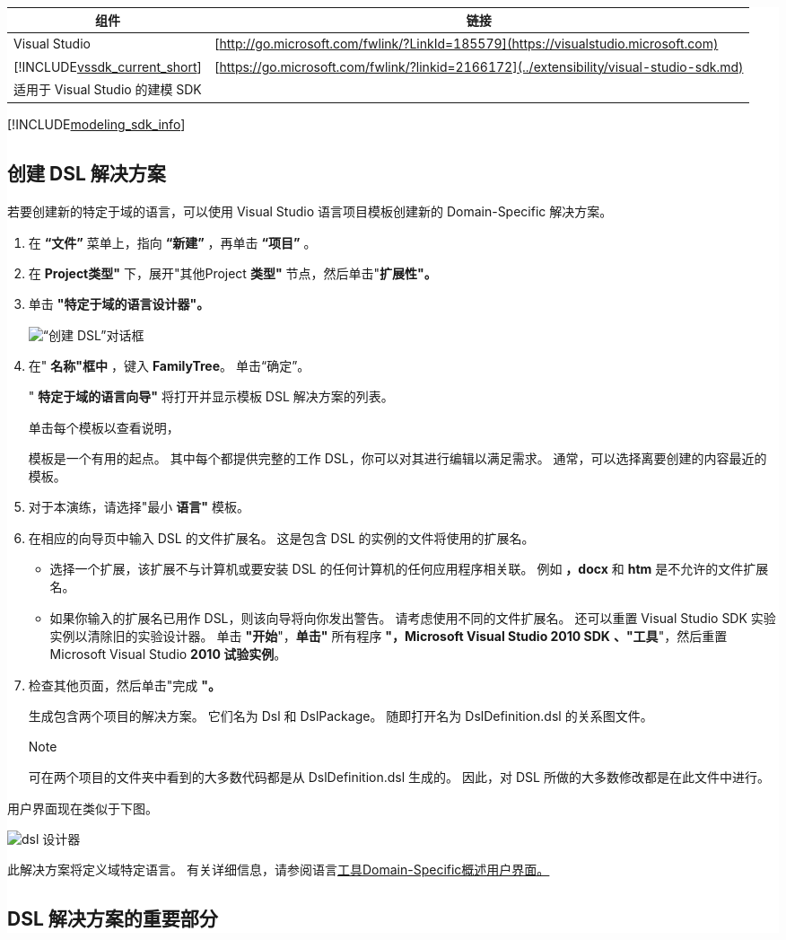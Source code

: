 | 组件 | 链接 |
|-|-|
| Visual Studio | [http://go.microsoft.com/fwlink/?LinkId=185579](https://visualstudio.microsoft.com) |
| [!INCLUDE[vssdk_current_short](../modeling/includes/vssdk_current_short_md.md)] | [https://go.microsoft.com/fwlink/?linkid=2166172](../extensibility/visual-studio-sdk.md) |
| 适用于 Visual Studio 的建模 SDK | |

[!INCLUDE[modeling_sdk_info](includes/modeling_sdk_info.md)]

## <a name="create-a-dsl-solution"></a>创建 DSL 解决方案

若要创建新的特定于域的语言，可以使用 Visual Studio 语言项目模板创建新的 Domain-Specific 解决方案。

1. 在 **“文件”** 菜单上，指向 **“新建”** ，再单击 **“项目”** 。

2. 在 **Project类型"** 下，展开"其他Project **类型"** 节点，然后单击"**扩展性"。**

3. 单击 **"特定于域的语言设计器"。**

     ![“创建 DSL”对话框](../modeling/media/create_dsldialog.png)

4. 在" **名称"框中** ，键入 **FamilyTree**。 单击“确定”。

     " **特定于域的语言向导"** 将打开并显示模板 DSL 解决方案的列表。

     单击每个模板以查看说明，

     模板是一个有用的起点。 其中每个都提供完整的工作 DSL，你可以对其进行编辑以满足需求。 通常，可以选择离要创建的内容最近的模板。

5. 对于本演练，请选择"最小 **语言"** 模板。

6. 在相应的向导页中输入 DSL 的文件扩展名。 这是包含 DSL 的实例的文件将使用的扩展名。

    - 选择一个扩展，该扩展不与计算机或要安装 DSL 的任何计算机的任何应用程序相关联。 例如 **，docx** 和 **htm** 是不允许的文件扩展名。

    - 如果你输入的扩展名已用作 DSL，则该向导将向你发出警告。 请考虑使用不同的文件扩展名。 还可以重置 Visual Studio SDK 实验实例以清除旧的实验设计器。 单击 **"开始**"，**单击"** 所有程序 **"，Microsoft Visual Studio 2010 SDK** **、"工具**"，然后重置 Microsoft Visual Studio **2010 试验实例**。

7. 检查其他页面，然后单击"完成 **"。**

     生成包含两个项目的解决方案。 它们名为 Dsl 和 DslPackage。 随即打开名为 DslDefinition.dsl 的关系图文件。

    > [!NOTE]
    > 可在两个项目的文件夹中看到的大多数代码都是从 DslDefinition.dsl 生成的。 因此，对 DSL 所做的大多数修改都是在此文件中进行。

用户界面现在类似于下图。

![dsl 设计器](../modeling/media/dsl_designer.png)

此解决方案将定义域特定语言。 有关详细信息，请参阅语言[工具Domain-Specific概述用户界面。](../modeling/overview-of-the-domain-specific-language-tools-user-interface.md)

## <a name="the-important-parts-of-the-dsl-solution"></a>DSL 解决方案的重要部分
